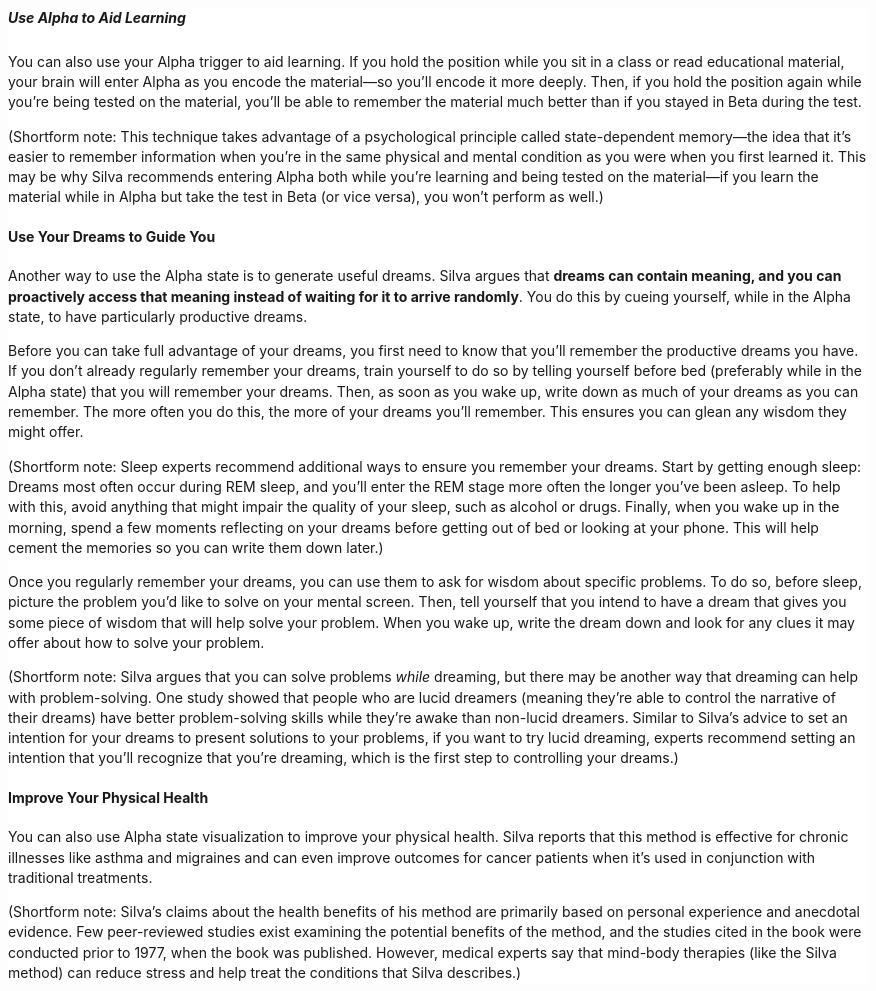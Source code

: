 ##### Use Alpha to Aid Learning

You can also use your Alpha trigger to aid learning. If you hold the position while you sit in a class or read educational material, your brain will enter Alpha as you encode the material—so you’ll encode it more deeply. Then, if you hold the position again while you’re being tested on the material, you’ll be able to remember the material much better than if you stayed in Beta during the test.

(Shortform note: This technique takes advantage of a psychological principle called state-dependent memory—the idea that it’s easier to remember information when you’re in the same physical and mental condition as you were when you first learned it. This may be why Silva recommends entering Alpha both while you’re learning and being tested on the material—if you learn the material while in Alpha but take the test in Beta (or vice versa), you won’t perform as well.)

#### Use Your Dreams to Guide You

Another way to use the Alpha state is to generate useful dreams. Silva argues that **dreams can contain meaning, and you can proactively access that meaning instead of waiting for it to arrive randomly**. You do this by cueing yourself, while in the Alpha state, to have particularly productive dreams.

Before you can take full advantage of your dreams, you first need to know that you’ll remember the productive dreams you have. If you don’t already regularly remember your dreams, train yourself to do so by telling yourself before bed (preferably while in the Alpha state) that you will remember your dreams. Then, as soon as you wake up, write down as much of your dreams as you can remember. The more often you do this, the more of your dreams you’ll remember. This ensures you can glean any wisdom they might offer.

(Shortform note: Sleep experts recommend additional ways to ensure you remember your dreams. Start by getting enough sleep: Dreams most often occur during REM sleep, and you’ll enter the REM stage more often the longer you’ve been asleep. To help with this, avoid anything that might impair the quality of your sleep, such as alcohol or drugs. Finally, when you wake up in the morning, spend a few moments reflecting on your dreams before getting out of bed or looking at your phone. This will help cement the memories so you can write them down later.)

Once you regularly remember your dreams, you can use them to ask for wisdom about specific problems. To do so, before sleep, picture the problem you’d like to solve on your mental screen. Then, tell yourself that you intend to have a dream that gives you some piece of wisdom that will help solve your problem. When you wake up, write the dream down and look for any clues it may offer about how to solve your problem.

(Shortform note: Silva argues that you can solve problems _while_ dreaming, but there may be another way that dreaming can help with problem-solving. One study showed that people who are lucid dreamers (meaning they’re able to control the narrative of their dreams) have better problem-solving skills while they’re awake than non-lucid dreamers. Similar to Silva’s advice to set an intention for your dreams to present solutions to your problems, if you want to try lucid dreaming, experts recommend setting an intention that you’ll recognize that you’re dreaming, which is the first step to controlling your dreams.)

#### Improve Your Physical Health

You can also use Alpha state visualization to improve your physical health. Silva reports that this method is effective for chronic illnesses like asthma and migraines and can even improve outcomes for cancer patients when it’s used in conjunction with traditional treatments.

(Shortform note: Silva’s claims about the health benefits of his method are primarily based on personal experience and anecdotal evidence. Few peer-reviewed studies exist examining the potential benefits of the method, and the studies cited in the book were conducted prior to 1977, when the book was published. However, medical experts say that mind-body therapies (like the Silva method) can reduce stress and help treat the conditions that Silva describes.)
